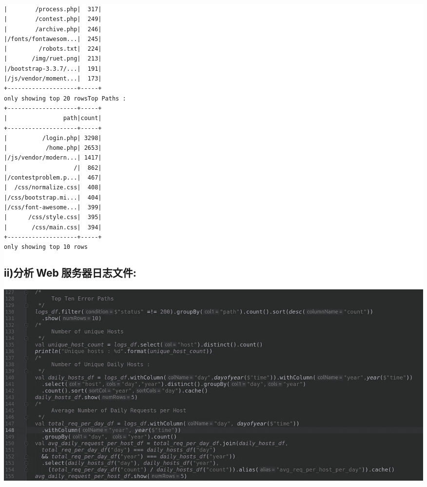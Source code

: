 ```
|        /process.php|  317|
|        /contest.php|  249|
|        /archive.php|  246|
|/fonts/fontawesom...|  245|
|         /robots.txt|  224|
|       /img/ruet.png|  213|
|/bootstrap-3.3.7/...|  191|
|/js/vendor/moment...|  173|
+--------------------+-----+
only showing top 20 rowsTop Paths :
+--------------------+-----+
|                path|count|
+--------------------+-----+
|          /login.php| 3298|
|           /home.php| 2653|
|/js/vendor/modern...| 1417|
|                   /|  862|
|/contestproblem.p...|  467|
|  /css/normalize.css|  408|
|/css/bootstrap.mi...|  404|
|/css/font-awesome...|  399|
|      /css/style.css|  395|
|       /css/main.css|  394|
+--------------------+-----+
only showing top 10 rows
```

## ii)分析 Web 服务器日志文件:

![](img/4b025d4f56657a3a17fb60762e8e1827.png)
